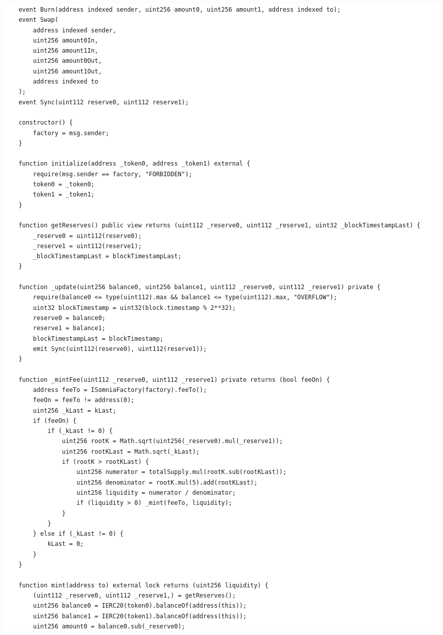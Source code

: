 ```
    event Burn(address indexed sender, uint256 amount0, uint256 amount1, address indexed to);
    event Swap(
        address indexed sender,
        uint256 amount0In,
        uint256 amount1In,
        uint256 amount0Out,
        uint256 amount1Out,
        address indexed to
    );
    event Sync(uint112 reserve0, uint112 reserve1);
    
    constructor() {
        factory = msg.sender;
    }
    
    function initialize(address _token0, address _token1) external {
        require(msg.sender == factory, "FORBIDDEN");
        token0 = _token0;
        token1 = _token1;
    }
    
    function getReserves() public view returns (uint112 _reserve0, uint112 _reserve1, uint32 _blockTimestampLast) {
        _reserve0 = uint112(reserve0);
        _reserve1 = uint112(reserve1);
        _blockTimestampLast = blockTimestampLast;
    }
    
    function _update(uint256 balance0, uint256 balance1, uint112 _reserve0, uint112 _reserve1) private {
        require(balance0 <= type(uint112).max && balance1 <= type(uint112).max, "OVERFLOW");
        uint32 blockTimestamp = uint32(block.timestamp % 2**32);
        reserve0 = balance0;
        reserve1 = balance1;
        blockTimestampLast = blockTimestamp;
        emit Sync(uint112(reserve0), uint112(reserve1));
    }
    
    function _mintFee(uint112 _reserve0, uint112 _reserve1) private returns (bool feeOn) {
        address feeTo = ISomniaFactory(factory).feeTo();
        feeOn = feeTo != address(0);
        uint256 _kLast = kLast;
        if (feeOn) {
            if (_kLast != 0) {
                uint256 rootK = Math.sqrt(uint256(_reserve0).mul(_reserve1));
                uint256 rootKLast = Math.sqrt(_kLast);
                if (rootK > rootKLast) {
                    uint256 numerator = totalSupply.mul(rootK.sub(rootKLast));
                    uint256 denominator = rootK.mul(5).add(rootKLast);
                    uint256 liquidity = numerator / denominator;
                    if (liquidity > 0) _mint(feeTo, liquidity);
                }
            }
        } else if (_kLast != 0) {
            kLast = 0;
        }
    }
    
    function mint(address to) external lock returns (uint256 liquidity) {
        (uint112 _reserve0, uint112 _reserve1,) = getReserves();
        uint256 balance0 = IERC20(token0).balanceOf(address(this));
        uint256 balance1 = IERC20(token1).balanceOf(address(this));
        uint256 amount0 = balance0.sub(_reserve0);
```